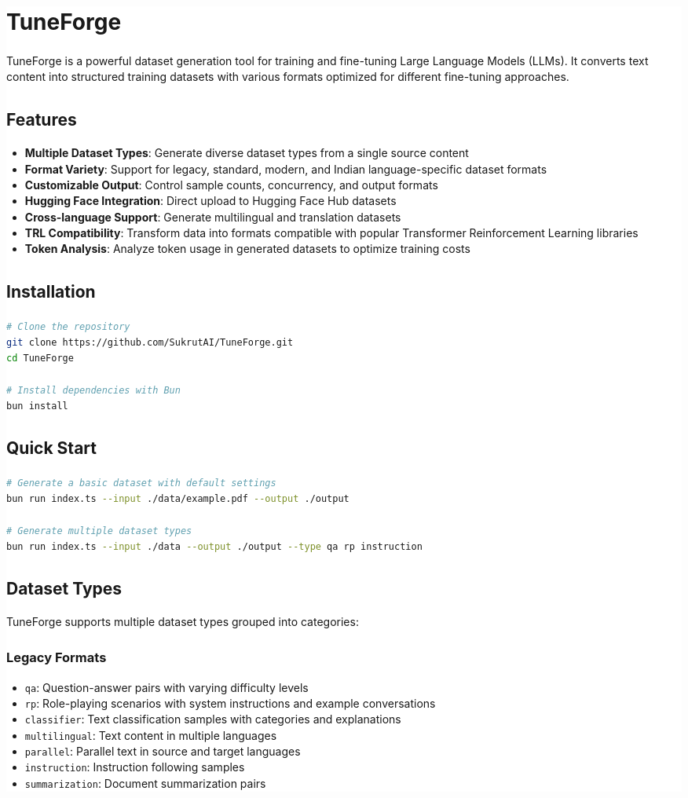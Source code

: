 # TuneForge

TuneForge is a powerful dataset generation tool for training and fine-tuning Large Language Models (LLMs). It converts text content into structured training datasets with various formats optimized for different fine-tuning approaches.

## Features

- **Multiple Dataset Types**: Generate diverse dataset types from a single source content
- **Format Variety**: Support for legacy, standard, modern, and Indian language-specific dataset formats
- **Customizable Output**: Control sample counts, concurrency, and output formats
- **Hugging Face Integration**: Direct upload to Hugging Face Hub datasets
- **Cross-language Support**: Generate multilingual and translation datasets
- **TRL Compatibility**: Transform data into formats compatible with popular Transformer Reinforcement Learning libraries
- **Token Analysis**: Analyze token usage in generated datasets to optimize training costs

## Installation

```bash
# Clone the repository
git clone https://github.com/SukrutAI/TuneForge.git
cd TuneForge

# Install dependencies with Bun
bun install
```

## Quick Start

```bash
# Generate a basic dataset with default settings
bun run index.ts --input ./data/example.pdf --output ./output

# Generate multiple dataset types
bun run index.ts --input ./data --output ./output --type qa rp instruction
```

## Dataset Types

TuneForge supports multiple dataset types grouped into categories:

### Legacy Formats
- `qa`: Question-answer pairs with varying difficulty levels
- `rp`: Role-playing scenarios with system instructions and example conversations
- `classifier`: Text classification samples with categories and explanations
- `multilingual`: Text content in multiple languages
- `parallel`: Parallel text in source and target languages
- `instruction`: Instruction following samples
- `summarization`: Document summarization pairs
